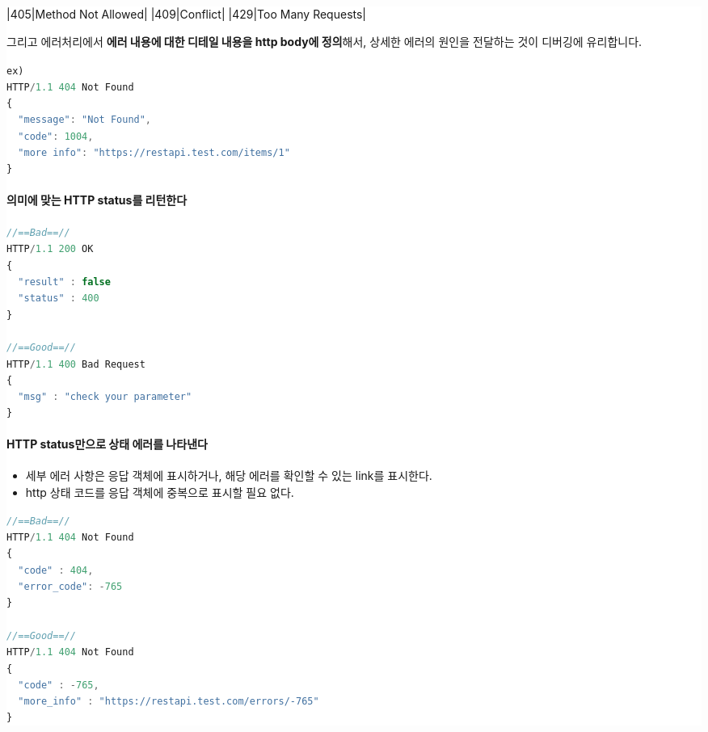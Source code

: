 |405|Method Not Allowed|
|409|Conflict|
|429|Too Many Requests|

그리고 에러처리에서 **에러 내용에 대한 디테일 내용을 http body에 정의**해서, 상세한 에러의 원인을 전달하는 것이 디버깅에 유리합니다.

```js
ex)
HTTP/1.1 404 Not Found
{
  "message": "Not Found",
  "code": 1004,
  "more info": "https://restapi.test.com/items/1"
}
```

#### 의미에 맞는 HTTP status를 리턴한다

```js
//==Bad==//
HTTP/1.1 200 OK
{
  "result" : false
  "status" : 400
}

//==Good==//
HTTP/1.1 400 Bad Request
{
  "msg" : "check your parameter"
}
```

#### HTTP status만으로 상태 에러를 나타낸다
* 세부 에러 사항은 응답 객체에 표시하거나, 해당 에러를 확인할 수 있는 link를 표시한다. 
* http 상태 코드를 응답 객체에 중복으로 표시할 필요 없다.

```js
//==Bad==//
HTTP/1.1 404 Not Found
{
  "code" : 404,
  "error_code": -765
}

//==Good==//
HTTP/1.1 404 Not Found
{
  "code" : -765,
  "more_info" : "https://restapi.test.com/errors/-765"
}
```
